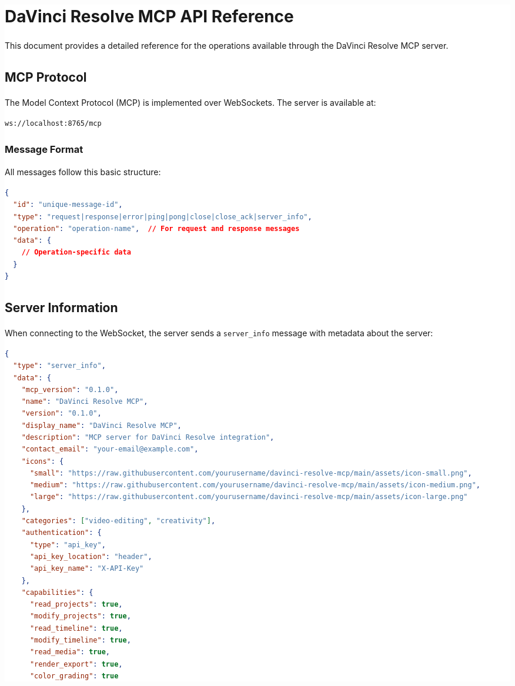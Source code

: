 # DaVinci Resolve MCP API Reference

This document provides a detailed reference for the operations available through the DaVinci Resolve MCP server.

## MCP Protocol

The Model Context Protocol (MCP) is implemented over WebSockets. The server is available at:

```
ws://localhost:8765/mcp
```

### Message Format

All messages follow this basic structure:

```json
{
  "id": "unique-message-id",
  "type": "request|response|error|ping|pong|close|close_ack|server_info",
  "operation": "operation-name",  // For request and response messages
  "data": { 
    // Operation-specific data
  }
}
```

## Server Information

When connecting to the WebSocket, the server sends a `server_info` message with metadata about the server:

```json
{
  "type": "server_info",
  "data": {
    "mcp_version": "0.1.0",
    "name": "DaVinci Resolve MCP",
    "version": "0.1.0",
    "display_name": "DaVinci Resolve MCP",
    "description": "MCP server for DaVinci Resolve integration",
    "contact_email": "your-email@example.com",
    "icons": {
      "small": "https://raw.githubusercontent.com/yourusername/davinci-resolve-mcp/main/assets/icon-small.png",
      "medium": "https://raw.githubusercontent.com/yourusername/davinci-resolve-mcp/main/assets/icon-medium.png",
      "large": "https://raw.githubusercontent.com/yourusername/davinci-resolve-mcp/main/assets/icon-large.png"
    },
    "categories": ["video-editing", "creativity"],
    "authentication": {
      "type": "api_key",
      "api_key_location": "header",
      "api_key_name": "X-API-Key"
    },
    "capabilities": {
      "read_projects": true,
      "modify_projects": true,
      "read_timeline": true,
      "modify_timeline": true,
      "read_media": true,
      "render_export": true,
      "color_grading": true
```